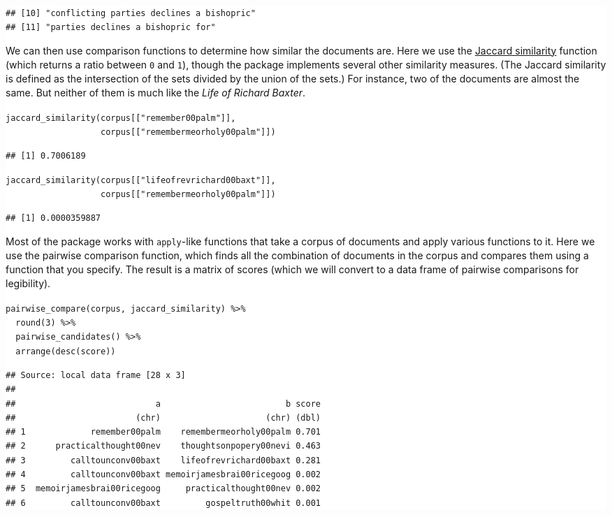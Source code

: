     ## [10] "conflicting parties declines a bishopric" 
    ## [11] "parties declines a bishopric for"

We can then use comparison functions to determine how similar the documents are. Here we use the [Jaccard similarity](https://en.wikipedia.org/wiki/Jaccard_index) function (which returns a ratio between `0` and `1`), though the package implements several other similarity measures. (The Jaccard similarity is defined as the intersection of the sets divided by the union of the sets.) For instance, two of the documents are almost the same. But neither of them is much like the *Life of Richard Baxter*.

``` {.r}
jaccard_similarity(corpus[["remember00palm"]],
                   corpus[["remembermeorholy00palm"]])
```

    ## [1] 0.7006189

``` {.r}
jaccard_similarity(corpus[["lifeofrevrichard00baxt"]],
                   corpus[["remembermeorholy00palm"]]) 
```

    ## [1] 0.0000359887

Most of the package works with `apply`-like functions that take a corpus of documents and apply various functions to it. Here we use the pairwise comparison function, which finds all the combination of documents in the corpus and compares them using a function that you specify. The result is a matrix of scores (which we will convert to a data frame of pairwise comparisons for legibility).

``` {.r}
pairwise_compare(corpus, jaccard_similarity) %>% 
  round(3) %>% 
  pairwise_candidates() %>% 
  arrange(desc(score))
```

    ## Source: local data frame [28 x 3]
    ## 
    ##                            a                         b score
    ##                        (chr)                     (chr) (dbl)
    ## 1             remember00palm    remembermeorholy00palm 0.701
    ## 2      practicalthought00nev    thoughtsonpopery00nevi 0.463
    ## 3         calltounconv00baxt    lifeofrevrichard00baxt 0.281
    ## 4         calltounconv00baxt memoirjamesbrai00ricegoog 0.002
    ## 5  memoirjamesbrai00ricegoog     practicalthought00nev 0.002
    ## 6         calltounconv00baxt         gospeltruth00whit 0.001

[^1]: I have learned a great deal from the [methodological papers](http://viraltexts.org/publications-and-press/) published by the [Viral Texts](http://viraltexts.org/publications-and-press/) team: David A. Smith, Ryan Cordell, and Elizabeth Maddock Dillon, “Infectious Texts: Modeling Text Reuse in Nineteenth-Century Newspapers,” in *2013 IEEE International Conference on Big Data*, 2013, 86–94, doi:10.1109/BigData.2013.6691675; David A. Smith et al., “Detecting and Modeling Local Text Reuse,” in *Proceedings of the 14th ACM/IEEE-CS Joint Conference on Digital Libraries* (IEEE Press, 2014), 183–92, http://dl.acm.org/citation.cfm?id=2740800; Shaobin Xu et al., “Detecting and Evaluating Local Text Reuse in Social Networks,” *ACL 2014*, 2014, 50.
[^2]: A clarification: these are measures of similarity based on borrowed words rather than measures of similarity in content.
[^3]: Under the hood the `TextReuseTextDocument` class stores the tokens more efficiently as hashes---that is, integer representations of the tokens---rather than the tokens themselves.
[^4]: For documents about 10,000 words long on my computer, I get 735 comparisons per second.
[^5]: You could cut that time down by parallelizing the computation, but the problem isn't computing power but the naive method.
[^6]: Jure Leskovec, Anand Rajaraman, and Jeff Ullman, *[Mining of Massive Datasets](http://www.mmds.org/)* (Cambridge University Press, 2011), ch. 3.
[^7]: The savings can be considerable. For instance, if we take Project Gutenberg's version of *Moby Dick* (roughly 215,000 words), 7-grams of the text takes 20.1 MB of memory, but the integer hashes take only 859 kB.
[^8]: Note that any hash function has the possibility of a collision, that is, two different inputs may be mapped to the same output. In the 7-gram representations of *Moby Dick* using the `hash_string()` function, there are 3 collisions, or 0.0014 percent of the tokens. This has a minuscule effect compared to bad OCR or other problems with the text.
[^9]: I have again hashed the banded minhashes with a cryptographic hash: there are many different kinds of hashing in this package!
[^10]: Note that we did detect some pairs of documents with very low similarity scores: remember that the threshold is only probable, and we might want to filter these results before doing further work with them.
[^11]: I first learned of this algorithm from the *Viral Texts* papers cited above. Their implementation is more complex in that it uses an affine gap, while mine uses the simpler linear gap, and in that they prune the search tree. They are also working with differently structured data, so they use Smith-Waterman to identify matches, while I have found LSH to be sufficient for my purposes. I intend that future releases will make my implementation more full featured.
[^12]: Now there is a project idea: an analysis of borrowings and variations within hymnbooks, like Mark A. Noll, "'All Hail the Power of Jesus' Name': Significant Variations on a Significant Theme," in *Sing Them Over Again to Me: Hymns and Hymnbooks in America*, edited by Mark A. Noll and Edith L. Blumhofer (University of Alabama Press, 2006), 43--76, but bigger.
[^13]: The next release of textreuse will have a function to generate a sparse matrix automatically, but it is trivial to create one yourself.
[^14]: It is possible to provide a set of preferences to affinity propagation, identifying certain documents a priori to be more likely to be exemplars. In this particular problem, I could mark the New York codes as being more likely to be the exemplars. In practice, I have not found that to be necessary, though I have set the preferences globally to produce as few clusters as possible.
[^15]: See also Ryan Cordell's post on "[Scale as Deformance](http://ryancordell.org/research/scale-as-deformance/)."